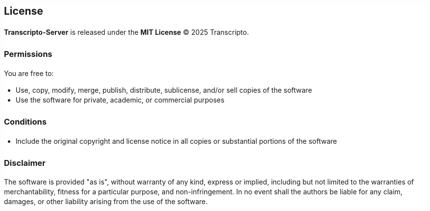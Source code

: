 
## License

**Transcripto-Server** is released under the **MIT License** © 2025 Transcripto.

### Permissions
You are free to:
- Use, copy, modify, merge, publish, distribute, sublicense, and/or sell copies of the software  
- Use the software for private, academic, or commercial purposes

### Conditions
- Include the original copyright and license notice in all copies or substantial portions of the software

### Disclaimer
The software is provided "as is", without warranty of any kind, express or implied, including but not limited to the warranties of merchantability, fitness for a particular purpose, and non-infringement. In no event shall the authors be liable for any claim, damages, or other liability arising from the use of the software.